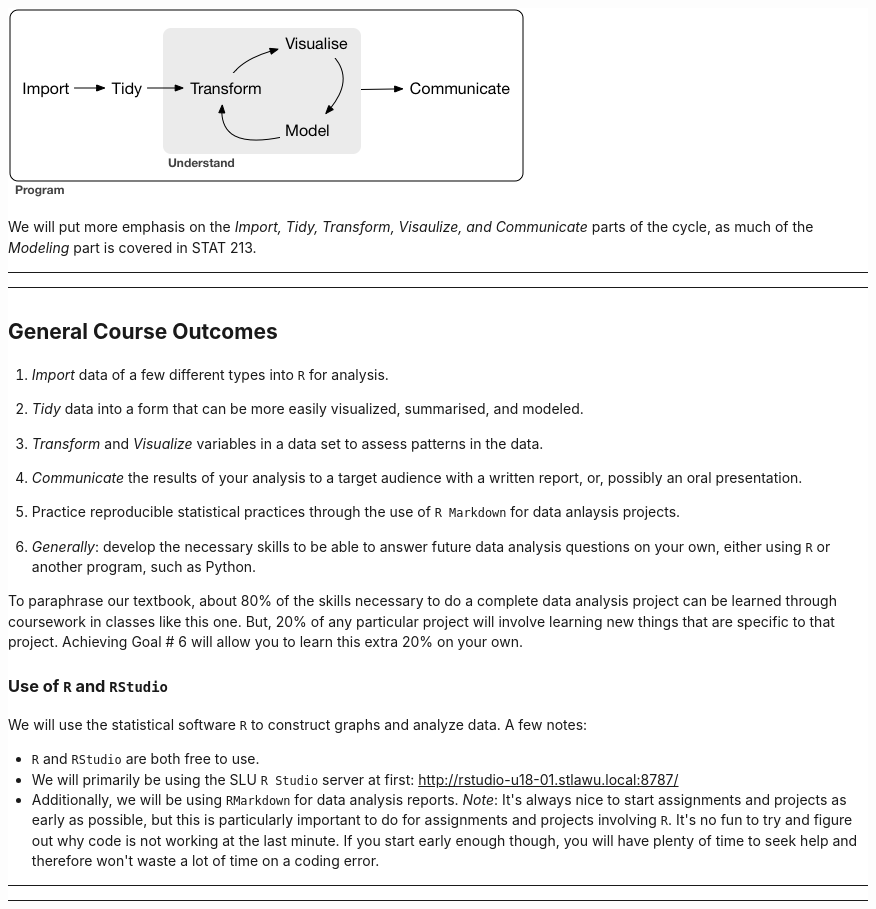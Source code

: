 ![](other/data-science.png)

We will put more emphasis on the _Import, Tidy, Transform, Visaulize, and Communicate_ parts of the cycle, as much of the _Modeling_ part is covered in STAT 213.

***
***

## General Course Outcomes

1. _Import_ data of a few different types into `R` for analysis.

2. _Tidy_ data into a form that can be more easily visualized, summarised, and modeled.

3. _Transform_ and _Visualize_ variables in a data set to assess patterns in the data.

4. _Communicate_ the results of your analysis to a target audience with a written report, or, possibly an oral presentation.

5. Practice reproducible statistical practices through the use of `R Markdown` for data anlaysis projects. 

6. _Generally_: develop the necessary skills to be able to answer future data analysis questions on your own, either using `R` or another program, such as Python. 

To paraphrase our textbook, about 80% of the skills necessary to do a complete data analysis project can be learned through coursework in classes like this one. But, 20% of any particular project will involve learning new things that are specific to that project. Achieving Goal # 6 will allow you to learn this extra 20% on your own. 

### Use of `R` and `RStudio`

We will use the statistical software `R` to construct graphs and analyze data. A few notes:

* `R` and `RStudio` are both free to use.
* We will primarily be using the SLU `R Studio` server at first: <http://rstudio-u18-01.stlawu.local:8787/> 
* Additionally, we will be using `RMarkdown` for data analysis reports. 
_Note_: It's always nice to start assignments and projects as early as possible, but this is particularly important to do for assignments and projects involving `R`. It's no fun to try and figure out why code is not working at the last minute. If you start early enough though, you will have plenty of time to seek help and therefore won't waste a lot of time on a coding error.

***
***
